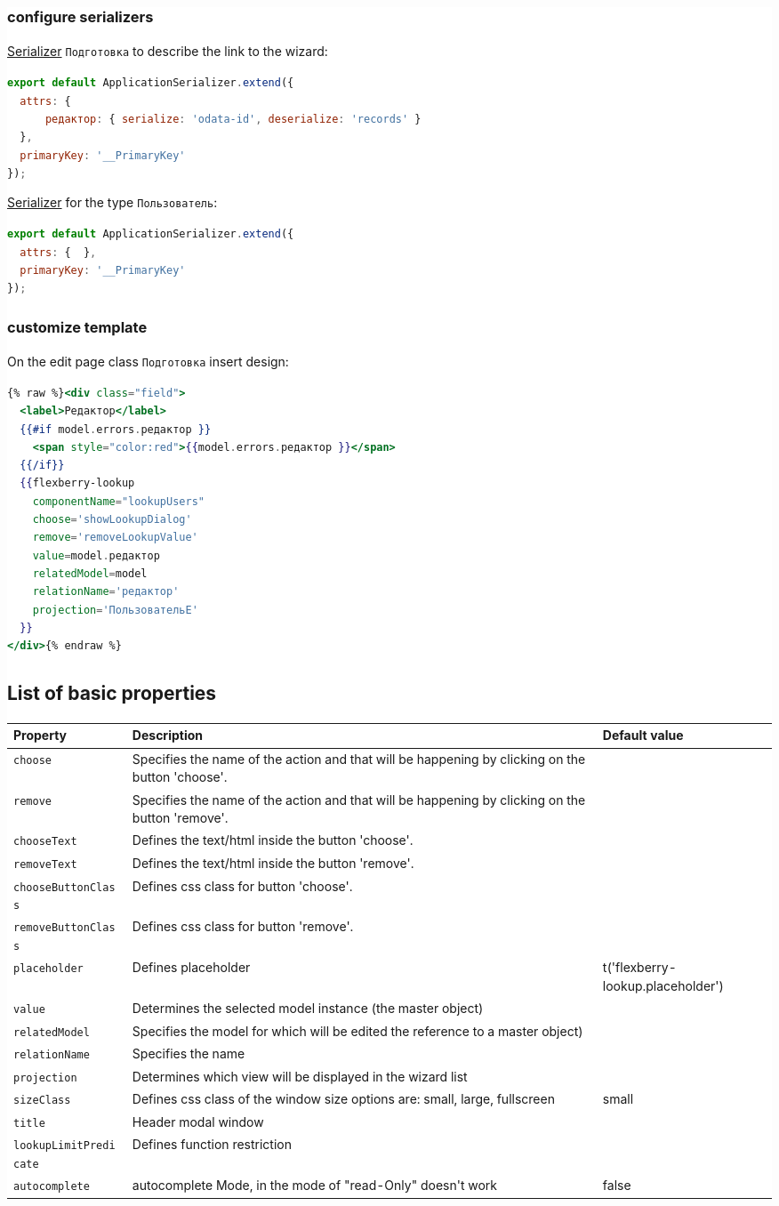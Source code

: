 ### configure serializers 

[Serializer](efd_serializer.html) `Подготовка` to describe the link to the wizard: 

```javascript
export default ApplicationSerializer.extend({
  attrs: {
      редактор: { serialize: 'odata-id', deserialize: 'records' }
  },
  primaryKey: '__PrimaryKey'
});
``` 

[Serializer](efd_serializer.html) for the type `Пользователь`: 

```javascript
export default ApplicationSerializer.extend({
  attrs: {  },
  primaryKey: '__PrimaryKey'
});
``` 

### customize template 

On the edit page class `Подготовка` insert design: 

```hbs
{% raw %}<div class="field">
  <label>Редактор</label>
  {{#if model.errors.редактор }}
    <span style="color:red">{{model.errors.редактор }}</span>
  {{/if}}
  {{flexberry-lookup
    componentName="lookupUsers"
    choose='showLookupDialog'
    remove='removeLookupValue'
    value=model.редактор
    relatedModel=model
    relationName='редактор'
    projection='ПользовательE'
  }}
</div>{% endraw %}
``` 

## List of basic properties 

Property | Description | Default value 
:---------------------|:------------------------------------------------------------|:---------------- 
`choose` | Specifies the name of the action and that will be happening by clicking on the button 'choose'.| 
`remove` | Specifies the name of the action and that will be happening by clicking on the button 'remove'.| 
`chooseText` | Defines the text/html inside the button 'choose'.| 
`removeText` | Defines the text/html inside the button 'remove'.| 
`chooseButtonClass` | Defines css class for button 'choose'.| 
`removeButtonClass` | Defines css class for button 'remove'.| 
`placeholder` | Defines placeholder | t('flexberry-lookup.placeholder') 
`value` | Determines the selected model instance (the master object) | 
`relatedModel` | Specifies the model for which will be edited the reference to a master object) | 
`relationName` | Specifies the name | 
`projection` | Determines which view will be displayed in the wizard list | 
`sizeClass` | Defines css class of the window size options are: small, large, fullscreen | small 
`title` | Header modal window | 
`lookupLimitPredicate` | Defines function restriction | 
`autocomplete` | autocomplete Mode, in the mode of "read-Only" doesn't work | false 